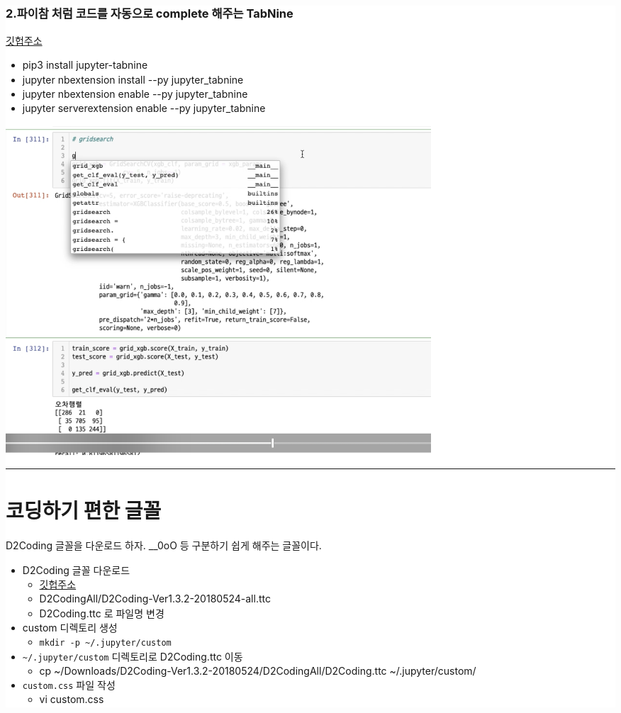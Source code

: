 ### 2.파이참 처럼 코드를 자동으로 complete 해주는 TabNine
[깃헙주소](#https://github.com/wenmin-wu/jupyter-tabnine)

- pip3 install jupyter-tabnine
- jupyter nbextension install --py jupyter_tabnine
- jupyter nbextension enable --py jupyter_tabnine
- jupyter serverextension enable --py jupyter_tabnine

<img src = "/assets/img/blog/tip/tabnine.png" width="600px">


---

# 코딩하기 편한 글꼴
D2Coding 글꼴을 다운로드 하자. __0oO 등 구분하기 쉽게 해주는 글꼴이다.

- D2Coding 글꼴 다운로드
    - [깃헙주소](#https://github.com/naver/d2codingfont/releases/tag/VER1.3.2)
    - D2CodingAll/D2Coding-Ver1.3.2-20180524-all.ttc
    - D2Coding.ttc 로 파일명 변경
- custom 디렉토리 생성
    - `mkdir -p ~/.jupyter/custom`
- `~/.jupyter/custom` 디렉토리로 D2Coding.ttc 이동
    - cp ~/Downloads/D2Coding-Ver1.3.2-20180524/D2CodingAll/D2Coding.ttc ~/.jupyter/custom/
- `custom.css` 파일 작성
    - vi custom.css
    